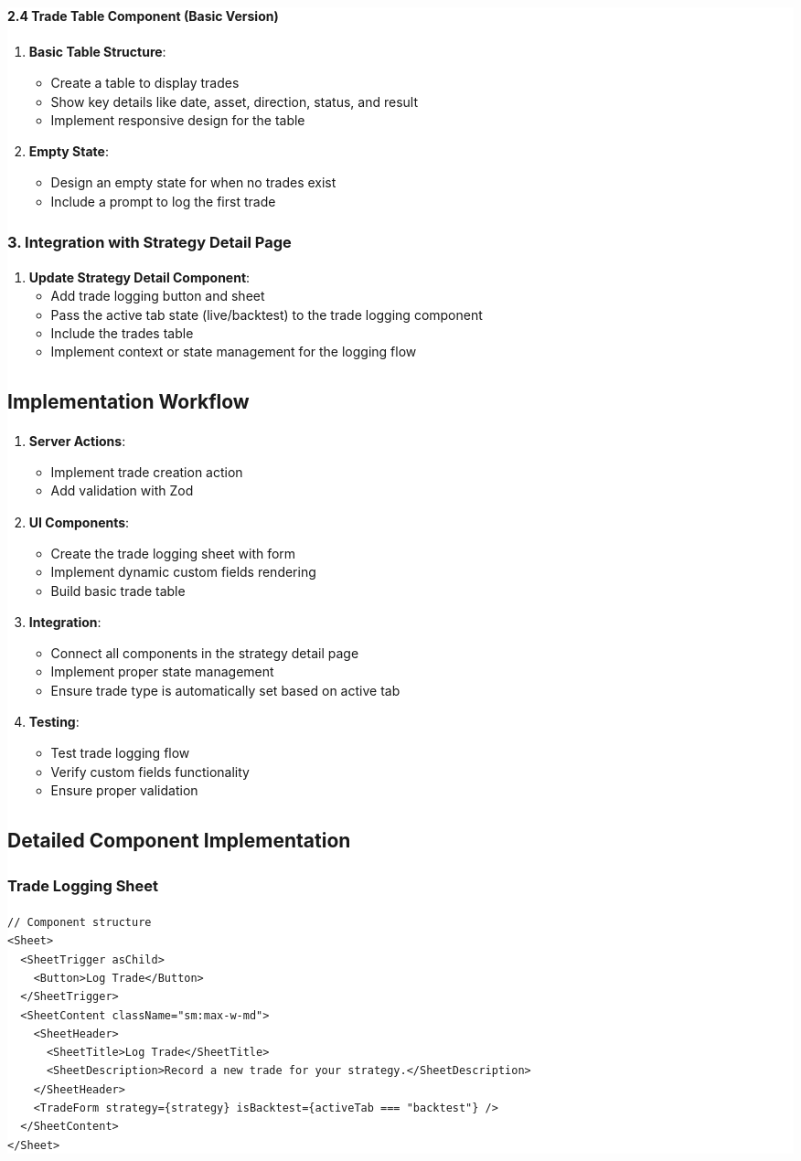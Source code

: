 #### 2.4 Trade Table Component (Basic Version)

1. **Basic Table Structure**:

   - Create a table to display trades
   - Show key details like date, asset, direction, status, and result
   - Implement responsive design for the table

2. **Empty State**:
   - Design an empty state for when no trades exist
   - Include a prompt to log the first trade

### 3. Integration with Strategy Detail Page

1. **Update Strategy Detail Component**:
   - Add trade logging button and sheet
   - Pass the active tab state (live/backtest) to the trade logging component
   - Include the trades table
   - Implement context or state management for the logging flow

## Implementation Workflow

1. **Server Actions**:

   - Implement trade creation action
   - Add validation with Zod

2. **UI Components**:

   - Create the trade logging sheet with form
   - Implement dynamic custom fields rendering
   - Build basic trade table

3. **Integration**:

   - Connect all components in the strategy detail page
   - Implement proper state management
   - Ensure trade type is automatically set based on active tab

4. **Testing**:
   - Test trade logging flow
   - Verify custom fields functionality
   - Ensure proper validation

## Detailed Component Implementation

### Trade Logging Sheet

```tsx
// Component structure
<Sheet>
  <SheetTrigger asChild>
    <Button>Log Trade</Button>
  </SheetTrigger>
  <SheetContent className="sm:max-w-md">
    <SheetHeader>
      <SheetTitle>Log Trade</SheetTitle>
      <SheetDescription>Record a new trade for your strategy.</SheetDescription>
    </SheetHeader>
    <TradeForm strategy={strategy} isBacktest={activeTab === "backtest"} />
  </SheetContent>
</Sheet>
```
